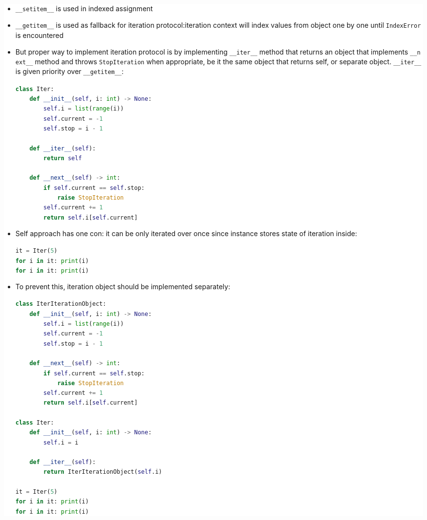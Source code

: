 * `__setitem__` is used in indexed assignment

* `__getitem__` is used as fallback for iteration protocol:iteration context will index values from object one by one until `IndexError` is encountered

* But proper way to implement iteration protocol is by implementing `__iter__` method that returns an object that implements  `__next__` method and throws `StopIteration` when appropriate, be it the same object that returns self, or separate object. `__iter__` is given priority over `__getitem__`:
  ```python
  class Iter:
      def __init__(self, i: int) -> None:
          self.i = list(range(i))
          self.current = -1
          self.stop = i - 1
          
      def __iter__(self):
          return self
      
      def __next__(self) -> int:
          if self.current == self.stop:
              raise StopIteration
          self.current += 1
          return self.i[self.current]
  ```

* Self approach has one con: it can be only iterated over once since instance stores state of iteration inside:
  ```python
  it = Iter(5)
  for i in it: print(i)
  for i in it: print(i)
  ```

* To prevent this, iteration object should be implemented separately:
  ```python
  class IterIterationObject:
      def __init__(self, i: int) -> None:
          self.i = list(range(i))
          self.current = -1
          self.stop = i - 1
      
      def __next__(self) -> int:
          if self.current == self.stop:
              raise StopIteration
          self.current += 1
          return self.i[self.current]
      
  class Iter:
      def __init__(self, i: int) -> None:
          self.i = i
  
      def __iter__(self):
          return IterIterationObject(self.i)
      
  it = Iter(5)
  for i in it: print(i)
  for i in it: print(i)
  ```


[^1]: https://realpython.com/python-getter-setter
[^2]: https://docs.python.org/3/reference/datamodel.html#special-method-lookup
[^3]: https://realpython.com/python-descriptors/
[^4]: https://docs.python.org/3/howto/descriptor.html#customized-names
[^5]: https://docs.python.org/3/howto/descriptor.html#invocation-from-an-instance
[^6]: [Magic methods](https://rszalski.github.io/magicmethods/)